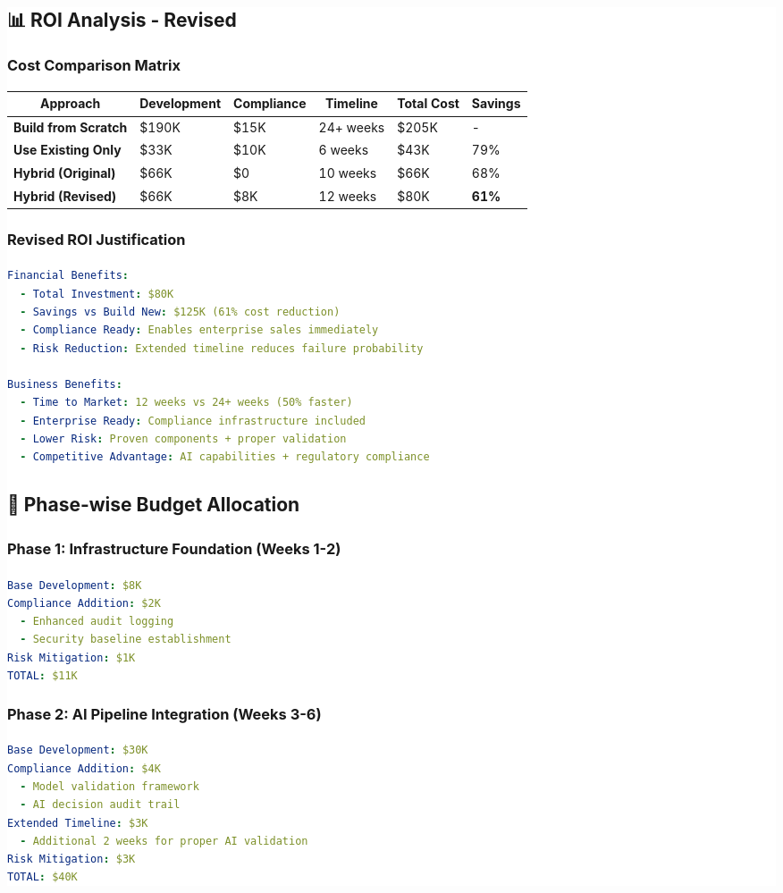 ## 📊 ROI Analysis - Revised

### Cost Comparison Matrix
| Approach | Development | Compliance | Timeline | Total Cost | Savings |
|----------|-------------|------------|----------|------------|---------|
| **Build from Scratch** | $190K | $15K | 24+ weeks | $205K | - |
| **Use Existing Only** | $33K | $10K | 6 weeks | $43K | 79% |
| **Hybrid (Original)** | $66K | $0 | 10 weeks | $66K | 68% |
| **Hybrid (Revised)** | $66K | $8K | 12 weeks | $80K | **61%** |

### Revised ROI Justification
```yaml
Financial Benefits:
  - Total Investment: $80K
  - Savings vs Build New: $125K (61% cost reduction)
  - Compliance Ready: Enables enterprise sales immediately
  - Risk Reduction: Extended timeline reduces failure probability

Business Benefits:
  - Time to Market: 12 weeks vs 24+ weeks (50% faster)
  - Enterprise Ready: Compliance infrastructure included
  - Lower Risk: Proven components + proper validation
  - Competitive Advantage: AI capabilities + regulatory compliance
```

## 🎯 Phase-wise Budget Allocation

### Phase 1: Infrastructure Foundation (Weeks 1-2)
```yaml
Base Development: $8K
Compliance Addition: $2K
  - Enhanced audit logging
  - Security baseline establishment
Risk Mitigation: $1K
TOTAL: $11K
```

### Phase 2: AI Pipeline Integration (Weeks 3-6)
```yaml
Base Development: $30K
Compliance Addition: $4K
  - Model validation framework
  - AI decision audit trail
Extended Timeline: $3K
  - Additional 2 weeks for proper AI validation
Risk Mitigation: $3K
TOTAL: $40K
```
